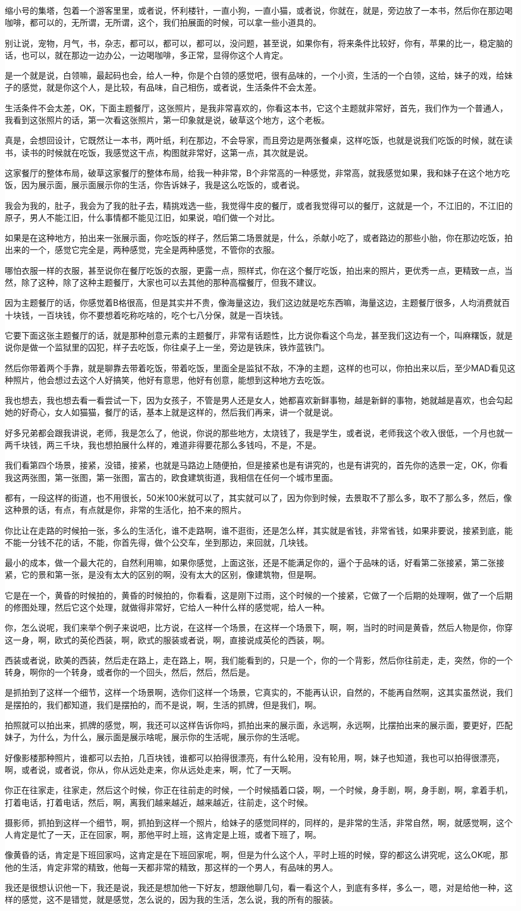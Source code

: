 缩小号的集塔，包着一个游客里里，或者说，怀利楼针，一直小狗，一直小猫，或者说，你就在，就是，旁边放了一本书，然后你在那边喝咖啡，都可以的，无所谓，无所谓，这个，我们拍展面的时候，可以拿一些小道具的。

别让说，宠物，月气，书，杂志，都可以，都可以，都可以，没问题，甚至说，如果你有，将来条件比较好，你有，苹果的比一，稳定脑的话，也可以，就在那边一边办公，一边喝咖啡，多正常，显得你这个人肯定。

是一个就是说，白领嘛，最起码也会，给人一种，你是个白领的感觉吧，很有品味的，一个小资，生活的一个白领，这给，妹子的戏，给妹子的感觉，就是你这个人，是比较，有品味，自己相伤，或者说，生活条件不会太差。

生活条件不会太差，OK，下面主题餐厅，这张照片，是我非常喜欢的，你看这本书，它这个主题就非常好，首先，我们作为一个普通人，我看到这张照片的话，第一次看这张照片，第一印象就是说，破草这个地方，这个老板。

真是，会想回设计，它既然让一本书，两叶纸，利在那边，不会导家，而且旁边是两张餐桌，这样吃饭，也就是说我们吃饭的时候，就在读书，读书的时候就在吃饭，我感觉这干点，构图就非常好，这第一点，其次就是说。

这家餐厅的整体布局，破草这家餐厅的整体布局，给我一种非常，B个非常高的一种感觉，非常高，就我感觉如果，我和妹子在这个地方吃饭，因为展示面，展示面展示你的生活，你告诉妹子，我是这么吃饭的，或者说。

我会为我的，肚子，我会为了我的肚子去，精挑戏选一些，我觉得牛皮的餐厅，或者我觉得可以的餐厅，这就是一个，不江旧的，不江旧的原子，男人不能江旧，什么事情都不能见江旧，如果说，咱们做一个对比。

如果是在这种地方，拍出来一张展示面，你吃饭的样子，然后第二场景就是，什么，杀献小吃了，或者路边的那些小胎，你在那边吃饭，拍出来的一个，感觉它完全是，两种感觉，完全是两种感觉，不管你的衣服。

哪怕衣服一样的衣服，甚至说你在餐厅吃饭的衣服，更露一点，照样式，你在这个餐厅吃饭，拍出来的照片，更优秀一点，更精致一点，当然，除了这种，除了这种主题餐厅，大家也可以去其他的那种高檔餐厅，但我不建议。

因为主题餐厅的话，你感觉着B格很高，但是其实并不贵，像海量这边，我们这边就是吃东西嘛，海量这边，主题餐厅很多，人均消费就百十块钱，一百块钱，你不要想着吃称吃啥的，吃个七八分保，就是一百块钱。

它要下面这张主题餐厅的话，就是那种创意元素的主题餐厅，非常有话题性，比方说你看这个鸟龙，甚至我们这边有一个，叫麻糬饭，就是说你是做一个监狱里的囚犯，样子去吃饭，你往桌子上一坐，旁边是铁床，铁炸蓝铁门。

然后你带着两个手靠，就是聊靠去带着吃饭，带着吃饭，里面全是监狱不敌，不净的主题，这样的也可以，你拍出来以后，至少MAD看见这种照片，他会想过去这个人好搞笑，他好有意思，他好有创意，能想到这种地方去吃饭。

我也想去，我也想去看一看尝试一下，因为女孩子，不管是男人还是女人，她都喜欢新鲜事物，越是新鲜的事物，她就越是喜欢，也会勾起她的好奇心，女人如猫猫，餐厅的话，基本上就是这样的，然后我们再来，讲一个就是说。

好多兄弟都会跟我讲说，老师，我是怎么了，他说，你说的那些地方，太烧钱了，我是学生，或者说，老师我这个收入很低，一个月也就一两千块钱，两三千块，我也想拍展什么样的，难道非得要花那么多钱吗，不是，不是。

我们看第四个场景，接紧，没错，接紧，也就是马路边上随便拍，但是接紧也是有讲究的，也是有讲究的，首先你的选景一定，OK，你看我这两张图，第一张图，第一张图，富古的，欧食建筑街道，我相信在任何一个城市里面。

都有，一段这样的街道，也不用很长，50米100米就可以了，其实就可以了，因为你到时候，去景取不了那么多，取不了那么多，然后，像这种景的话，有点，有点就是你，非常的生活化，拍不来的照片。

你比让在走路的时候拍一张，多么的生活化，谁不走路啊，谁不逛街，还是怎么样，其实就是省钱，非常省钱，如果非要说，接紧到底，能不能一分钱不花的话，不能，你首先得，做个公交车，坐到那边，来回就，几块钱。

最小的成本，做一个最大花的，自然利用嘛，如果你感觉，上面这张，还是不能满足你的，逼个于品味的话，好看第二张接紧，第二张接紧，它的景和第一张，是没有太大的区别的啊，没有太大的区别，像建筑物，但是啊。

它是在一个，黄昏的时候拍的，黄昏的时候拍的，你看看，这是刚下过雨，这个时候的一个接紧，它做了一个后期的处理啊，做了一个后期的修图处理，然后它这个处理，就做得非常好，它给人一种什么样的感觉呢，给人一种。

你，怎么说呢，我们来举个例子来说吧，比方说，在这样一个场景，在这样一个场景下，啊，啊，当时的时间是黄昏，然后人物是你，你穿这一身，啊，欧式的英伦西装，啊，欧式的服装或者说，啊，直接说成英伦的西装，啊。

西装或者说，欧美的西装，然后走在路上，走在路上，啊，我们能看到的，只是一个，你的一个背影，然后你往前走，走，突然，你的一个转身，啊你的一个转身，或者你的一个回头，然后，然后，然后是。

是抓拍到了这样一个细节，这样一个场景啊，选你们这样一个场景，它真实的，不能再认识，自然的，不能再自然啊，这其实虽然说，我们是摆拍的，我们都知道，我们是摆拍的，而不是说，啊，生活的抓牌，但是我们，啊。

拍照就可以拍出来，抓牌的感觉，啊，我还可以这样告诉你吗，抓拍出来的展示面，永远啊，永远啊，比摆拍出来的展示面，要更好，匹配妹子，为什么，为什么，展示面是展示啥呢，展示你的生活呢，展示你的生活呢。

好像影楼那种照片，谁都可以去拍，几百块钱，谁都可以拍得很漂亮，有什么轮用，没有轮用，啊，妹子也知道，我也可以拍得很漂亮，啊，或者说，或者说，你从，你从远处走来，你从远处走来，啊，忙了一天啊。

你正在往家走，往家走，然后这个时候，你正在往前走的时候，一个时候插着口袋，啊，一个时候，身手剧，啊，身手剧，啊，拿着手机，打着电话，打着电话，然后，啊，离我们越来越近，越来越近，往前走，这个时候。

摄影师，抓拍到这样一个细节，啊，抓拍到这样一个照片，给妹子的感觉同样的，同样的，是非常的生活，非常自然，啊，就感觉啊，这个人肯定是忙了一天，正在回家，啊，那他平时上班，这肯定是上班，或者下班了，啊。

像黄昏的话，肯定是下班回家吗，这肯定是在下班回家呢，啊，但是为什么这个人，平时上班的时候，穿的都这么讲究呢，这么OK呢，那他的生活，肯定非常的精致，他每一天都非常的精致，那这样的一个男人，有品味的男人。

我还是很想认识他一下，我还是说，我还是想加他一下好友，想跟他聊几句，看一看这个人，到底有多样，多么一，嗯，对是给他一种，这样的感觉，这不是错觉，就是感觉，怎么说的，因为我的生活，怎么说，我的所有的服装。
